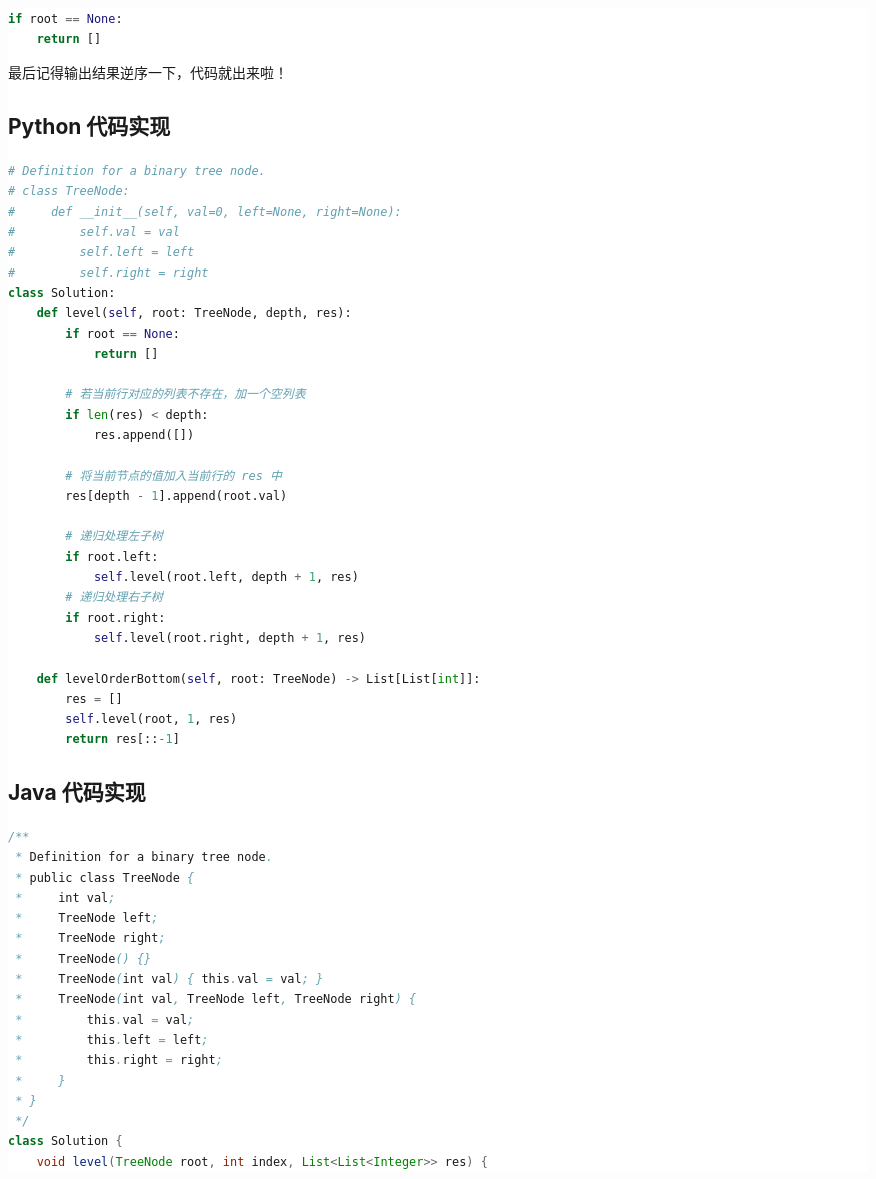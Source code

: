 ```Python
if root == None:
    return []
```



最后记得输出结果逆序一下，代码就出来啦！



## Python 代码实现

```Python
# Definition for a binary tree node.
# class TreeNode:
#     def __init__(self, val=0, left=None, right=None):
#         self.val = val
#         self.left = left
#         self.right = right
class Solution:
    def level(self, root: TreeNode, depth, res):
        if root == None:
            return []

        # 若当前行对应的列表不存在，加一个空列表
        if len(res) < depth:
            res.append([])

        # 将当前节点的值加入当前行的 res 中
        res[depth - 1].append(root.val)

        # 递归处理左子树
        if root.left:
            self.level(root.left, depth + 1, res)
        # 递归处理右子树
        if root.right:
            self.level(root.right, depth + 1, res)

    def levelOrderBottom(self, root: TreeNode) -> List[List[int]]:
        res = []
        self.level(root, 1, res)
        return res[::-1]
```



## Java 代码实现

```Java
/**
 * Definition for a binary tree node.
 * public class TreeNode {
 *     int val;
 *     TreeNode left;
 *     TreeNode right;
 *     TreeNode() {}
 *     TreeNode(int val) { this.val = val; }
 *     TreeNode(int val, TreeNode left, TreeNode right) {
 *         this.val = val;
 *         this.left = left;
 *         this.right = right;
 *     }
 * }
 */
class Solution {
    void level(TreeNode root, int index, List<List<Integer>> res) {
```